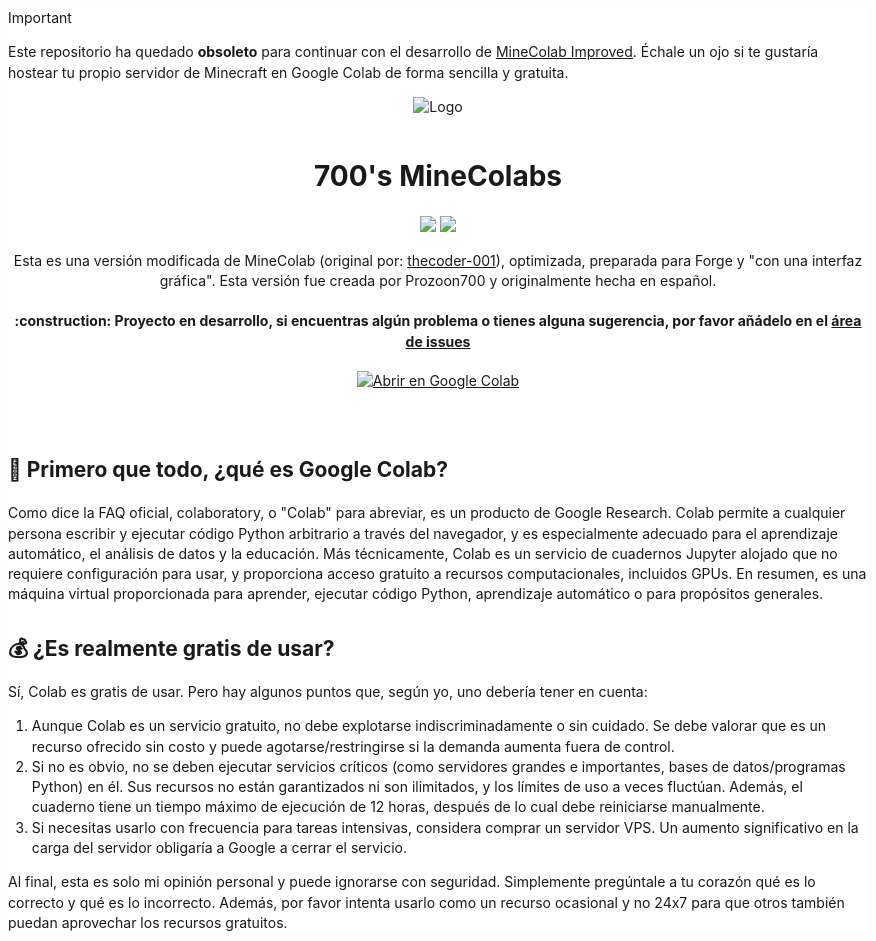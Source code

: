 > [!IMPORTANT]  
> Este repositorio ha quedado **obsoleto** para continuar con el desarrollo de [MineColab Improved](https://github.com/N-aksif-N/MineColab_Improved). Échale un ojo si te gustaría hostear tu propio servidor de Minecraft en Google Colab de forma sencilla y gratuita.
<p align="center"><img src="https://github.com/thecoder-001/MineColab/blob/master/Logo.png" alt="Logo" height="80"/></p>
<h1 align="center">700's MineColabs</h1>
 <p align="center">
   <img src="https://img.shields.io/badge/ESTADO-EN%20DESARROLLO-yellow">
   <img src="https://img.shields.io/github/stars/prozoon700?style=social">
</p>
<p align="center">
Esta es una versión modificada de MineColab (original por: <a href="https://github.com/thecoder-001/MineColab">thecoder-001</a>), optimizada, preparada para Forge y "con una interfaz gráfica".
Esta versión fue creada por Prozoon700 y originalmente hecha en español.
</p>
<h4 align="center">
:construction: Proyecto en desarrollo, si encuentras algún problema o tienes alguna sugerencia, por favor añádelo en el <a href="https://github.com/Prozoon700/700s-MineColabs/issues">área de issues</a>
</h4>
<p align="center"><a href="https://colab.research.google.com/github/Prozoon700/700s-MineColabs/blob/main/700s-MineColabs.ipynb" target="_parent"><img align="center" src="https://colab.research.google.com/assets/colab-badge.svg" alt="Abrir en Google Colab"></a></p>
<br>

## :hear_no_evil:  Primero que todo, ¿qué es Google Colab?
Como dice la FAQ oficial, colaboratory, o "Colab" para abreviar, es un producto de Google Research. Colab permite a cualquier persona escribir y ejecutar código Python arbitrario a través del navegador, y es especialmente adecuado para el aprendizaje automático, el análisis de datos y la educación. Más técnicamente, Colab es un servicio de cuadernos Jupyter alojado que no requiere configuración para usar, y proporciona acceso gratuito a recursos computacionales, incluidos GPUs.
En resumen, es una máquina virtual proporcionada para aprender, ejecutar código Python, aprendizaje automático o para propósitos generales.

## :moneybag:  ¿Es realmente gratis de usar?
Sí, Colab es gratis de usar. Pero hay algunos puntos que, según yo, uno debería tener en cuenta:
1. Aunque Colab es un servicio gratuito, no debe explotarse indiscriminadamente o sin cuidado. Se debe valorar que es un recurso ofrecido sin costo y puede agotarse/restringirse si la demanda aumenta fuera de control.
2. Si no es obvio, no se deben ejecutar servicios críticos (como servidores grandes e importantes, bases de datos/programas Python) en él. Sus recursos no están garantizados ni son ilimitados, y los límites de uso a veces fluctúan. Además, el cuaderno tiene un tiempo máximo de ejecución de 12 horas, después de lo cual debe reiniciarse manualmente.
3. Si necesitas usarlo con frecuencia para tareas intensivas, considera comprar un servidor VPS. Un aumento significativo en la carga del servidor obligaría a Google a cerrar el servicio.

Al final, esta es solo mi opinión personal y puede ignorarse con seguridad. Simplemente pregúntale a tu corazón qué es lo correcto y qué es lo incorrecto. Además, por favor intenta usarlo como un recurso ocasional y no 24x7 para que otros también puedan aprovechar los recursos gratuitos.
